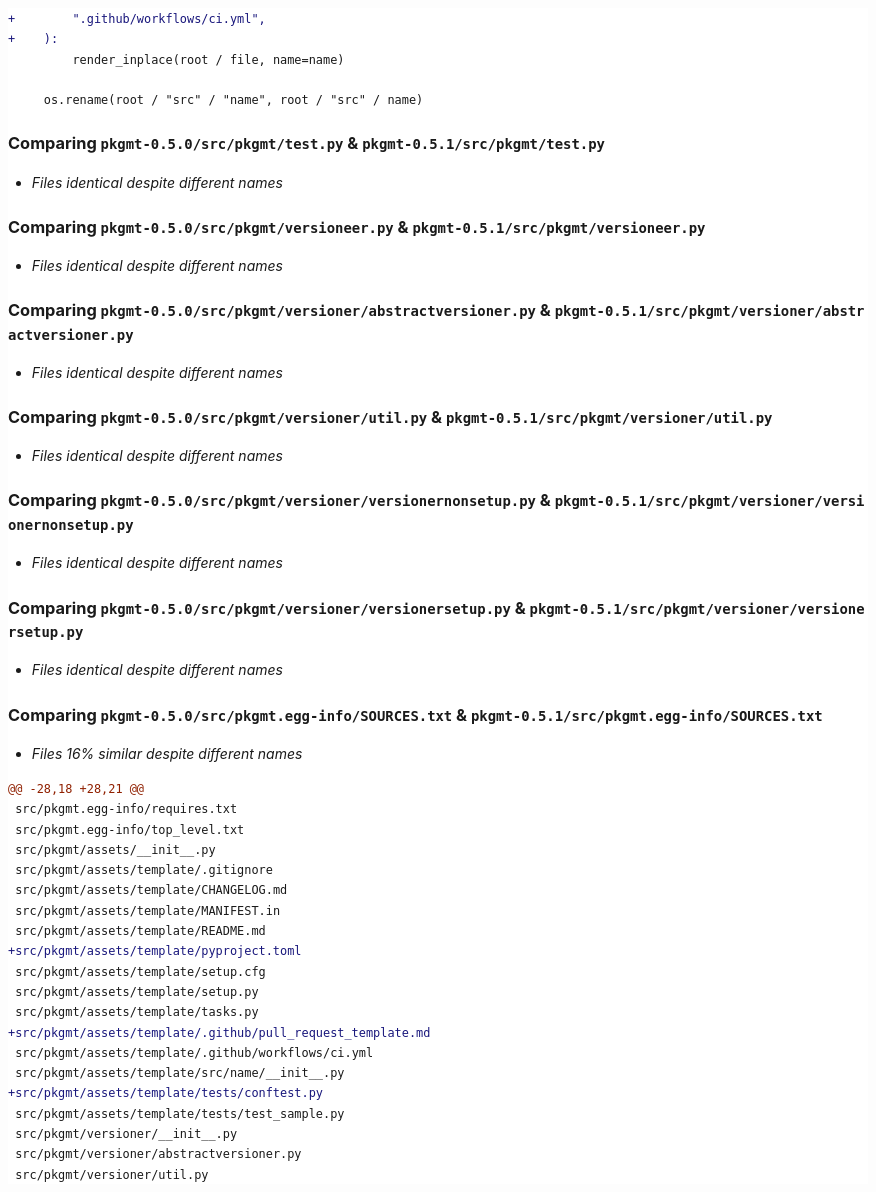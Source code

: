 ```diff
+        ".github/workflows/ci.yml",
+    ):
         render_inplace(root / file, name=name)
 
     os.rename(root / "src" / "name", root / "src" / name)
```

### Comparing `pkgmt-0.5.0/src/pkgmt/test.py` & `pkgmt-0.5.1/src/pkgmt/test.py`

 * *Files identical despite different names*

### Comparing `pkgmt-0.5.0/src/pkgmt/versioneer.py` & `pkgmt-0.5.1/src/pkgmt/versioneer.py`

 * *Files identical despite different names*

### Comparing `pkgmt-0.5.0/src/pkgmt/versioner/abstractversioner.py` & `pkgmt-0.5.1/src/pkgmt/versioner/abstractversioner.py`

 * *Files identical despite different names*

### Comparing `pkgmt-0.5.0/src/pkgmt/versioner/util.py` & `pkgmt-0.5.1/src/pkgmt/versioner/util.py`

 * *Files identical despite different names*

### Comparing `pkgmt-0.5.0/src/pkgmt/versioner/versionernonsetup.py` & `pkgmt-0.5.1/src/pkgmt/versioner/versionernonsetup.py`

 * *Files identical despite different names*

### Comparing `pkgmt-0.5.0/src/pkgmt/versioner/versionersetup.py` & `pkgmt-0.5.1/src/pkgmt/versioner/versionersetup.py`

 * *Files identical despite different names*

### Comparing `pkgmt-0.5.0/src/pkgmt.egg-info/SOURCES.txt` & `pkgmt-0.5.1/src/pkgmt.egg-info/SOURCES.txt`

 * *Files 16% similar despite different names*

```diff
@@ -28,18 +28,21 @@
 src/pkgmt.egg-info/requires.txt
 src/pkgmt.egg-info/top_level.txt
 src/pkgmt/assets/__init__.py
 src/pkgmt/assets/template/.gitignore
 src/pkgmt/assets/template/CHANGELOG.md
 src/pkgmt/assets/template/MANIFEST.in
 src/pkgmt/assets/template/README.md
+src/pkgmt/assets/template/pyproject.toml
 src/pkgmt/assets/template/setup.cfg
 src/pkgmt/assets/template/setup.py
 src/pkgmt/assets/template/tasks.py
+src/pkgmt/assets/template/.github/pull_request_template.md
 src/pkgmt/assets/template/.github/workflows/ci.yml
 src/pkgmt/assets/template/src/name/__init__.py
+src/pkgmt/assets/template/tests/conftest.py
 src/pkgmt/assets/template/tests/test_sample.py
 src/pkgmt/versioner/__init__.py
 src/pkgmt/versioner/abstractversioner.py
 src/pkgmt/versioner/util.py
```